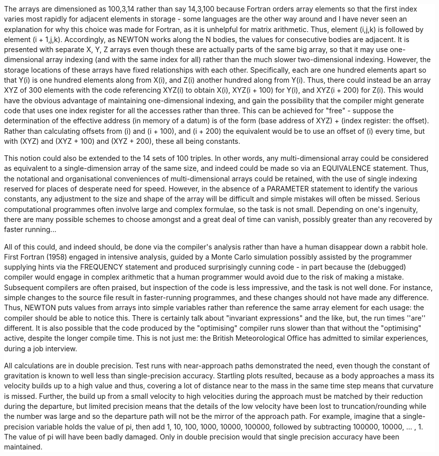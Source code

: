 The arrays are dimensioned as 100,3,14 rather than say 14,3,100 because Fortran orders array elements so that the first index varies most rapidly for adjacent elements in storage - some languages are the other way around and I have never seen an explanation for why this choice was made for Fortran, as it is unhelpful for matrix arithmetic. Thus, element (i,j,k) is followed by element (i + 1,j,k). Accordingly, as NEWTON works along the N bodies, the values for consecutive bodies are adjacent. It is presented with separate X, Y, Z arrays even though these are actually parts of the same big array, so that it may use one-dimensional array indexing (and with the same index for all) rather than the much slower two-dimensional indexing. However, the storage locations of these arrays have fixed relationships with each other. Specifically, each are one hundred elements apart so that Y(i) is one hundred elements along from X(i), and Z(i) another hundred along from Y(i). Thus, there could instead be an array XYZ of 300 elements with the code referencing XYZ(i) to obtain X(i), XYZ(i + 100) for Y(i), and XYZ(i + 200) for Z(i). This would have the obvious advantage of maintaining one-dimensional indexing, and gain the possibility that the compiler might generate code that uses one index register for all the accesses rather than three. This can be achieved for "free" - suppose the determination of the effective address (in memory of a datum) is of the form (base address of XYZ) + (index register: the offset). Rather than calculating offsets from (i) and (i + 100), and (i + 200) the equivalent would be to use an offset of (i) every time, but with (XYZ) and (XYZ + 100) and (XYZ + 200), these all being constants.

This notion could also be extended to the 14 sets of 100 triples. In other words, any multi-dimensional array could be considered as equivalent to a single-dimension array of the same size, and indeed could be made so via an EQUIVALENCE statement. Thus, the notational and organisational conveniences of multi-dimensional arrays could be retained, with the use of single indexing reserved for places of desperate need for speed. However, in the absence of a PARAMETER statement to identify the various constants, any adjustment to the size and shape of the array will be difficult and simple mistakes will often be missed. Serious computational programmes often involve large and complex formulae, so the task is not small. Depending on one's ingenuity, there are many possible schemes to choose amongst and a great deal of time can vanish, possibly greater than any recovered by faster running... 

All of this could, and indeed should, be done via the compiler's analysis rather than have a human disappear down a rabbit hole. First Fortran (1958) engaged in intensive analysis, guided by a Monte Carlo simulation possibly assisted by the programmer supplying hints via the FREQUENCY statement and produced surprisingly cunning code - in part because the (debugged) compiler would engage in complex arithmetic that a human programmer would avoid due to the risk of making a mistake. Subsequent compilers are often praised, but inspection of the code is less impressive, and the task is not well done. For instance, simple changes to the source file result in faster-running programmes, and these changes should not have made any difference. Thus, NEWTON puts values from arrays into simple variables rather than reference the same array element for each usage: the compiler should be able to notice this. There is certainly talk about "invariant expressions" and the like, but, the run times ''are'' different. It is also possible that the code produced by the "optimising" compiler runs slower than that without the "optimising" active, despite the longer compile time. This is not just me: the British Meteorological Office has admitted to similar experiences, during a job interview.

All calculations are in double precision. Test runs with near-approach paths demonstrated the need, even though the constant of gravitation is known to well less than single-precision accuracy. Startling plots resulted, because as a body approaches a mass its velocity builds up to a high value and thus, covering a lot of distance near to the mass in the same time step means that curvature is missed. Further, the build up from a small velocity to high velocities during the approach must be matched by their reduction during the departure, but limited precision means that the details of the low velocity have been lost to truncation/rounding while the number was large and so the departure path will not be the mirror of the approach path. For example, imagine that a single-precision  variable holds the value of pi, then add 1, 10, 100, 1000, 10000, 100000, followed by subtracting 100000, 10000, ... , 1. The value of pi will have been badly damaged. Only in double precision would that single precision accuracy have been maintained.
